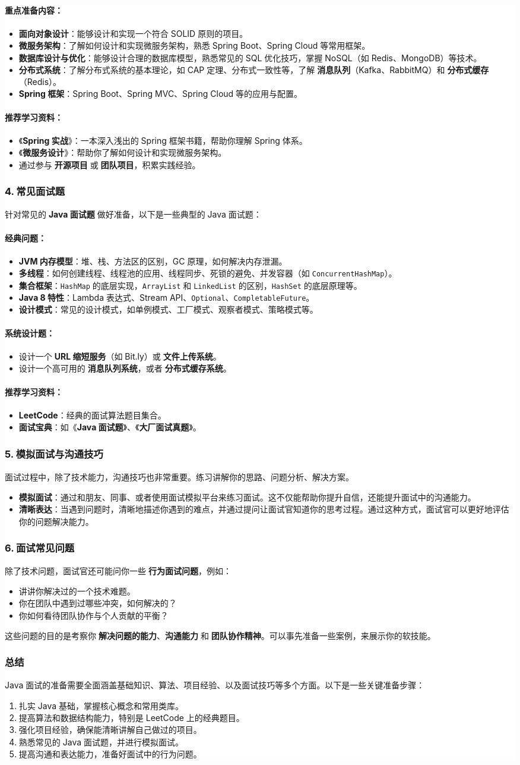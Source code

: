 #### 重点准备内容：
- **面向对象设计**：能够设计和实现一个符合 SOLID 原则的项目。
- **微服务架构**：了解如何设计和实现微服务架构，熟悉 Spring Boot、Spring Cloud 等常用框架。
- **数据库设计与优化**：能够设计合理的数据库模型，熟悉常见的 SQL 优化技巧，掌握 NoSQL（如 Redis、MongoDB）等技术。
- **分布式系统**：了解分布式系统的基本理论，如 CAP 定理、分布式一致性等，了解 **消息队列**（Kafka、RabbitMQ）和 **分布式缓存**（Redis）。
- **Spring 框架**：Spring Boot、Spring MVC、Spring Cloud 等的应用与配置。
  
#### 推荐学习资料：
- 《**Spring 实战**》：一本深入浅出的 Spring 框架书籍，帮助你理解 Spring 体系。
- 《**微服务设计**》：帮助你了解如何设计和实现微服务架构。
- 通过参与 **开源项目** 或 **团队项目**，积累实践经验。

### 4. **常见面试题**
针对常见的 **Java 面试题** 做好准备，以下是一些典型的 Java 面试题：

#### 经典问题：
- **JVM 内存模型**：堆、栈、方法区的区别，GC 原理，如何解决内存泄漏。
- **多线程**：如何创建线程、线程池的应用、线程同步、死锁的避免、并发容器（如 `ConcurrentHashMap`）。
- **集合框架**：`HashMap` 的底层实现，`ArrayList` 和 `LinkedList` 的区别，`HashSet` 的底层原理等。
- **Java 8 特性**：Lambda 表达式、Stream API、`Optional`、`CompletableFuture`。
- **设计模式**：常见的设计模式，如单例模式、工厂模式、观察者模式、策略模式等。

#### 系统设计题：
- 设计一个 **URL 缩短服务**（如 Bit.ly）或 **文件上传系统**。
- 设计一个高可用的 **消息队列系统**，或者 **分布式缓存系统**。

#### 推荐学习资料：
- **LeetCode**：经典的面试算法题目集合。
- **面试宝典**：如《**Java 面试题**》、《**大厂面试真题**》。

### 5. **模拟面试与沟通技巧**
面试过程中，除了技术能力，沟通技巧也非常重要。练习讲解你的思路、问题分析、解决方案。

- **模拟面试**：通过和朋友、同事、或者使用面试模拟平台来练习面试。这不仅能帮助你提升自信，还能提升面试中的沟通能力。
- **清晰表达**：当遇到问题时，清晰地描述你遇到的难点，并通过提问让面试官知道你的思考过程。通过这种方式，面试官可以更好地评估你的问题解决能力。

### 6. **面试常见问题**
除了技术问题，面试官还可能问你一些 **行为面试问题**，例如：

- 讲讲你解决过的一个技术难题。
- 你在团队中遇到过哪些冲突，如何解决的？
- 你如何看待团队协作与个人贡献的平衡？

这些问题的目的是考察你 **解决问题的能力**、**沟通能力** 和 **团队协作精神**。可以事先准备一些案例，来展示你的软技能。

### 总结
Java 面试的准备需要全面涵盖基础知识、算法、项目经验、以及面试技巧等多个方面。以下是一些关键准备步骤：
1. 扎实 Java 基础，掌握核心概念和常用类库。
2. 提高算法和数据结构能力，特别是 LeetCode 上的经典题目。
3. 强化项目经验，确保能清晰讲解自己做过的项目。
4. 熟悉常见的 Java 面试题，并进行模拟面试。
5. 提高沟通和表达能力，准备好面试中的行为问题。

